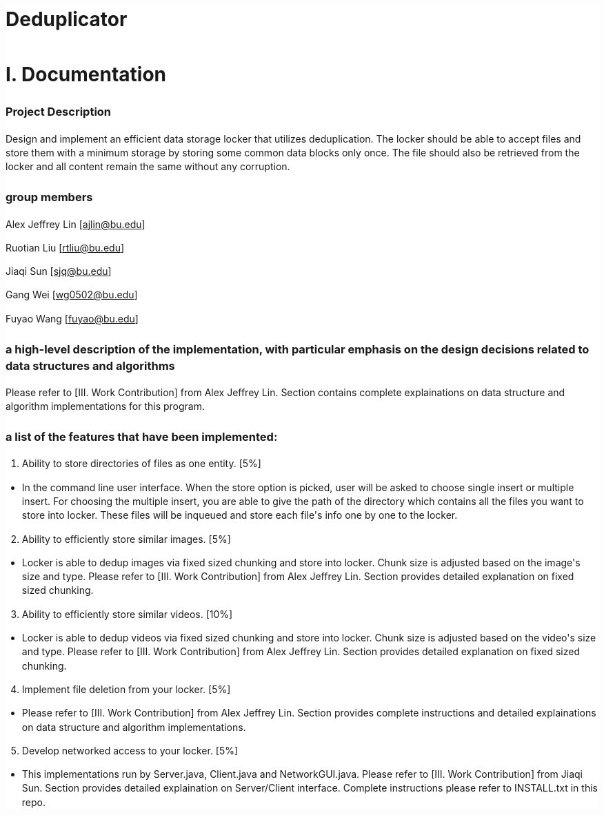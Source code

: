 # Deduplicator

# I. Documentation

### Project Description 
Design and implement an efficient data storage locker that utilizes deduplication. The locker should be able to accept files and store them with a minimum storage by storing some common data blocks only once. The file should also be retrieved from the locker and all content remain the same without any corruption.

### group members 
Alex Jeffrey Lin  [ajlin@bu.edu]

Ruotian Liu  [rtliu@bu.edu]

Jiaqi Sun  [sjq@bu.edu]

Gang Wei  [wg0502@bu.edu]

Fuyao Wang  [fuyao@bu.edu]

### a high-level description of the implementation, with particular emphasis on the design decisions related to data structures and algorithms
Please refer to [III. Work Contribution] from Alex Jeffrey Lin. Section contains complete explainations on data structure and algorithm implementations for this program.

### a list of the features that have been implemented:
1. Ability to store directories of files as one entity. [5%]
* In the command line user interface. When the store option is picked, user will be asked to choose single insert or multiple insert. For choosing the multiple insert, you are able to give the path of the directory which contains all the files you want to store into locker. These files will be inqueued and store each file's info one by one to the locker. 

2. Ability to efficiently store similar images. [5%]
* Locker is able to dedup images via fixed sized chunking and store into locker. Chunk size is adjusted based on the image's size and type. Please refer to [III. Work Contribution] from Alex Jeffrey Lin. Section provides detailed explanation on fixed sized chunking.

3. Ability to efficiently store similar videos. [10%]
* Locker is able to dedup videos via fixed sized chunking and store into locker. Chunk size is adjusted based on the video's size and type. Please refer to [III. Work Contribution] from Alex Jeffrey Lin. Section provides detailed explanation on fixed sized chunking.

4. Implement file deletion from your locker. [5%]
* Please refer to [III. Work Contribution] from Alex Jeffrey Lin. Section provides complete instructions and detailed explainations on data structure and algorithm implementations.

5. Develop networked access to your locker. [5%]
* This implementations run by Server.java, Client.java and NetworkGUI.java. Please refer to [III. Work Contribution] from Jiaqi Sun. Section provides detailed explaination on Server/Client interface. Complete instructions please refer to INSTALL.txt in this repo.
